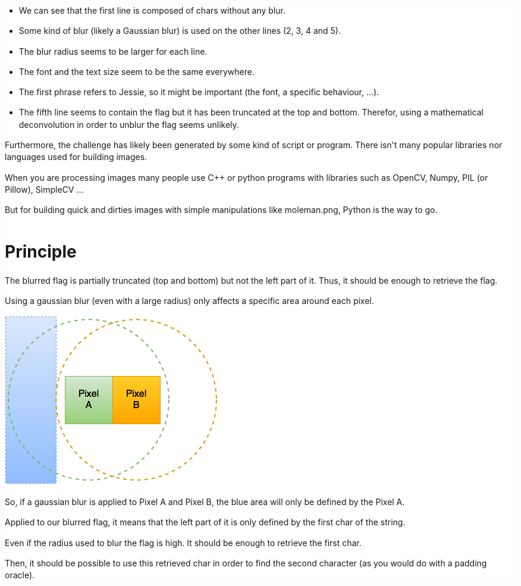 - We can see that the first line is composed of chars without any blur.

- Some kind of blur (likely a Gaussian blur) is used on the other lines (2, 3, 4 and 5).

- The blur radius seems to be larger for each line.

- The font and the text size seem to be the same everywhere.

- The first phrase refers to Jessie, so it might be important (the font, a specific behaviour, ...).

- The fifth line seems to contain the flag but it has been truncated at the top and bottom. Therefor, using a mathematical deconvolution in order to unblur the flag seems unlikely.

Furthermore, the challenge has likely been generated by some kind of script or program.
There isn't many popular libraries nor languages used for building images.

When you are processing images many people use C++ or python programs with libraries such as OpenCV, Numpy, PIL (or Pillow), SimpleCV ...

But for building quick and dirties images with simple manipulations like moleman.png, Python is the way to go.

Principle
=========

The blurred flag is partially truncated (top and bottom) but not the left part of it.
Thus, it should be enough to retrieve the flag.

Using a gaussian blur (even with a large radius) only affects a specific area around each pixel.

![Moleman Principle](images/gaussian_blur.png)

So, if a gaussian blur is applied to Pixel A and Pixel B, the blue area will only be defined by the Pixel A.

Applied to our blurred flag, it means that the left part of it is only defined by the first char of the string.

Even if the radius used to blur the flag is high. It should be enough to retrieve the first char.

Then, it should be possible to use this retrieved char in order to find the second character (as you would do with a padding oracle).
